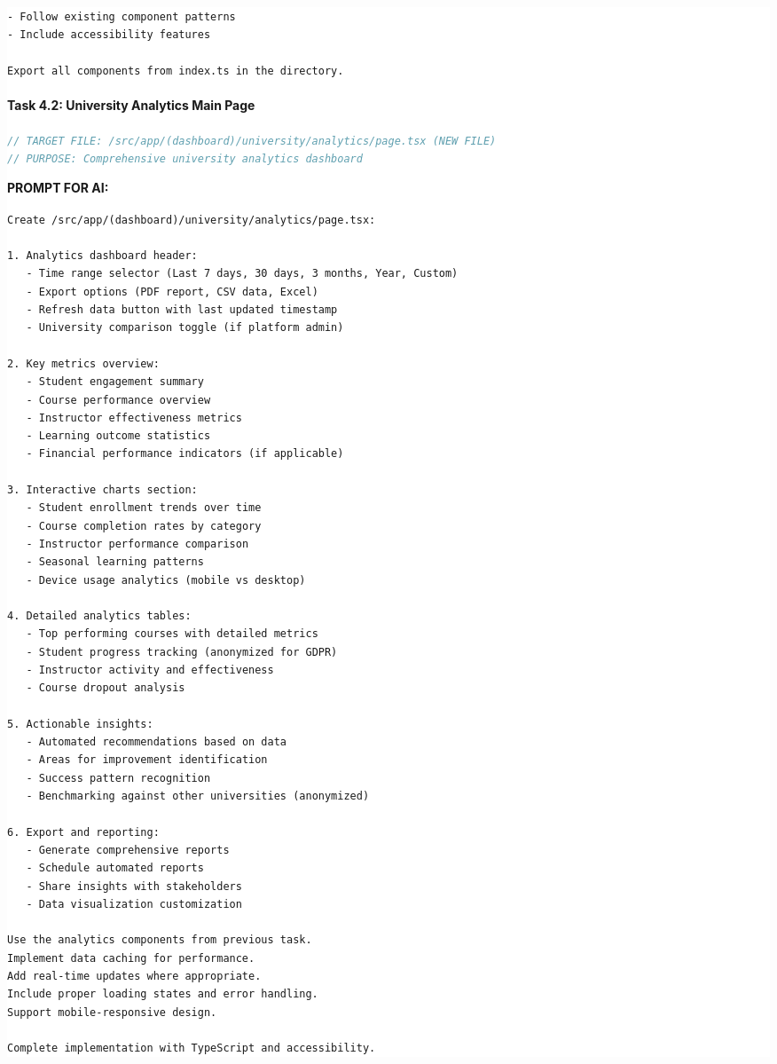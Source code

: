 ```
- Follow existing component patterns
- Include accessibility features

Export all components from index.ts in the directory.
```

#### Task 4.2: University Analytics Main Page
```typescript
// TARGET FILE: /src/app/(dashboard)/university/analytics/page.tsx (NEW FILE)
// PURPOSE: Comprehensive university analytics dashboard
```

**PROMPT FOR AI:**
```
Create /src/app/(dashboard)/university/analytics/page.tsx:

1. Analytics dashboard header:
   - Time range selector (Last 7 days, 30 days, 3 months, Year, Custom)
   - Export options (PDF report, CSV data, Excel)
   - Refresh data button with last updated timestamp
   - University comparison toggle (if platform admin)

2. Key metrics overview:
   - Student engagement summary
   - Course performance overview
   - Instructor effectiveness metrics
   - Learning outcome statistics
   - Financial performance indicators (if applicable)

3. Interactive charts section:
   - Student enrollment trends over time
   - Course completion rates by category
   - Instructor performance comparison
   - Seasonal learning patterns
   - Device usage analytics (mobile vs desktop)

4. Detailed analytics tables:
   - Top performing courses with detailed metrics
   - Student progress tracking (anonymized for GDPR)
   - Instructor activity and effectiveness
   - Course dropout analysis

5. Actionable insights:
   - Automated recommendations based on data
   - Areas for improvement identification
   - Success pattern recognition
   - Benchmarking against other universities (anonymized)

6. Export and reporting:
   - Generate comprehensive reports
   - Schedule automated reports
   - Share insights with stakeholders
   - Data visualization customization

Use the analytics components from previous task.
Implement data caching for performance.
Add real-time updates where appropriate.
Include proper loading states and error handling.
Support mobile-responsive design.

Complete implementation with TypeScript and accessibility.
```
